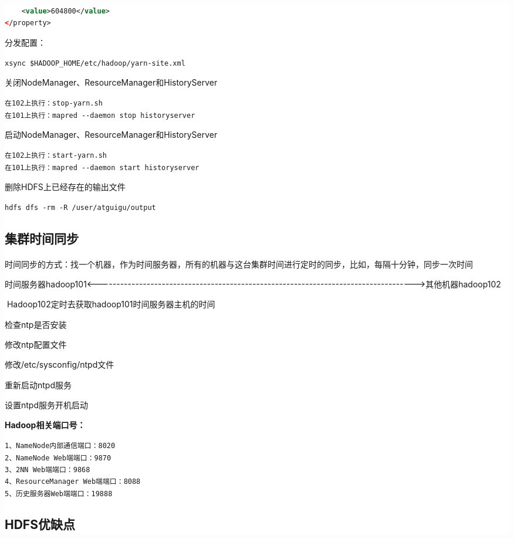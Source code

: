 ```xml
    <value>604800</value>
</property>
```

分发配置：

```shell
xsync $HADOOP_HOME/etc/hadoop/yarn-site.xml
```

关闭NodeManager、ResourceManager和HistoryServer

```shell
在102上执行：stop-yarn.sh
在101上执行：mapred --daemon stop historyserver
```

启动NodeManager、ResourceManager和HistoryServer

```shell
在102上执行：start-yarn.sh
在101上执行：mapred --daemon start historyserver
```

删除HDFS上已经存在的输出文件

```shell
hdfs dfs -rm -R /user/atguigu/output
```

## 集群时间同步

时间同步的方式：找一个机器，作为时间服务器，所有的机器与这台集群时间进行定时的同步，比如，每隔十分钟，同步一次时间

时间服务器hadoop101<------------------------------------------------------------------------------------>其他机器hadoop102

​                                            Hadoop102定时去获取hadoop101时间服务器主机的时间

检查ntp是否安装

修改ntp配置文件

修改/etc/sysconfig/ntpd文件

重新启动ntpd服务

设置ntpd服务开机启动

**Hadoop相关端口号：**				

```tex
1、NameNode内部通信端口：8020
2、NameNode Web端端口：9870
3、2NN Web端端口：9868
4、ResourceManager Web端端口：8088
5、历史服务器Web端端口：19888
```

## HDFS优缺点
